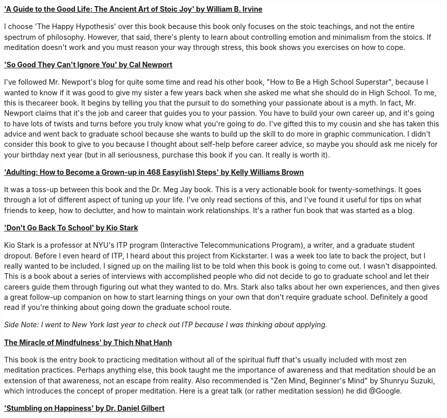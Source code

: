 **['A Guide to the Good Life: The Ancient Art of Stoic Joy' by William B. Irvine](https://www.amazon.com/Guide-Good-Life-Ancient-Stoic/dp/0195374614/)**

I choose 'The Happy Hypothesis' over this book because this book only focuses on the stoic teachings, and not the entire spectrum of philosophy. However, that said, there's plenty to learn about controlling emotion and minimalism from the stoics. If meditation doesn't work and you must reason your way through stress, this book shows you exercises on how to cope.

**['So Good They Can't Ignore You' by Cal Newport](https://www.amazon.com/Good-They-Cant-Ignore-You-ebook/dp/B0076DDBJ6/)**

I've followed Mr. Newport's blog for quite some time and read his other book, "How to Be a High School Superstar", because I wanted to know if it was good to give my sister a few years back when she asked me what she should do in High School. To me, this is thecareer book. It begins by telling you that the pursuit to do something your passionate about is a myth. In fact, Mr. Newport claims that it's the job and career that guides you to your passion. You have to build your own career up, and it's going to have lots of twists and turns before you truly know what you're going to do. I've gifted this to my cousin and she has taken this advice and went back to graduate school because she wants to build up the skill to do more in graphic communication. I didn't consider this book to give to you because I thought about self-help before career advice, so maybe you should ask me nicely for your birthday next year (but in all seriousness, purchase this book if you can. It really is worth it).

**['Adulting: How to Become a Grown-up in 468 Easy(ish) Steps' by Kelly Williams Brown](https://www.amazon.com/Adulting-Become-Grown-up-Easy-Steps-ebook/dp/B0092XHVD0/)**

It was a toss-up between this book and the Dr. Meg Jay book. This is a very actionable book for twenty-somethings. It goes through a lot of different aspect of tuning up your life. I've only read sections of this, and I've found it useful for tips on what friends to keep, how to declutter, and how to maintain work relationships. It's a rather fun book that was started as a blog.

**['Don't Go Back To School' by Kio Stark](https://www.amazon.com/Dont-Go-Back-School-Handbook-ebook/dp/B00CKTMUMK/)**

Kio Stark is a professor at NYU's ITP program (Interactive Telecommunications Program), a writer, and a graduate student dropout. Before I even heard of ITP, I heard about this project from Kickstarter. I was a week too late to back the project, but I really wanted to be included. I signed up on the mailing list to be told when this book is going to come out. I wasn't disappointed. This is a book about a series of interviews with accomplished people who did not decide to go to graduate school and let their careers guide them through figuring out what they wanted to do. Mrs. Stark also talks about her own experiences, and then gives a great follow-up companion on how to start learning things on your own that don't require graduate school. Definitely a good read if you're thinking about going down the graduate school route.

_Side Note: I went to New York last year to check out ITP because I was thinking about applying._

**[The Miracle of Mindfulness' by Thich Nhat Hanh](https://www.amazon.com/Miracle-Mindfulness-Introduction-Practice-Meditation-ebook/dp/B009U9S6VM/)**

This book is the entry book to practicing meditation without all of the spiritual fluff that's usually included with most zen meditation practices. Perhaps anything else, this book taught me the importance of awareness and that meditation should be an extension of that awareness, not an escape from reality. Also recommended is "Zen Mind, Beginner's Mind" by Shunryu Suzuki, which introduces the concept of proper meditation. Here is a great talk (or rather meditation session) he did @Google.

**['Stumbling on Happiness' by Dr. Daniel Gilbert](https://www.amazon.com/Stumbling-Happiness-Daniel-Gilbert-ebook/dp/B000GCFW0A/)**

